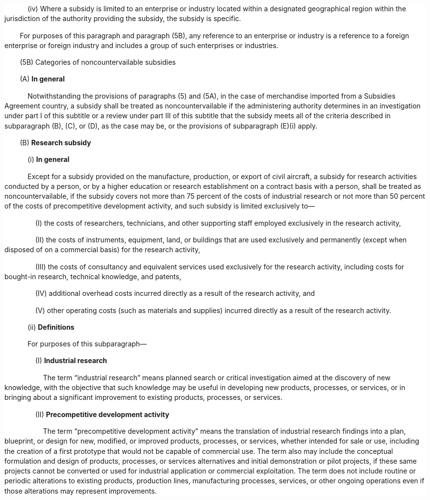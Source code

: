             (iv) Where a subsidy is limited to an enterprise or industry located within a designated geographical region within the jurisdiction of the authority providing the subsidy, the subsidy is specific.

        For purposes of this paragraph and paragraph (5B), any reference to an enterprise or industry is a reference to a foreign enterprise or foreign industry and includes a group of such enterprises or industries.

        (5B) Categories of noncountervailable subsidies

        (A) __In general__ 

            Notwithstanding the provisions of paragraphs (5) and (5A), in the case of merchandise imported from a Subsidies Agreement country, a subsidy shall be treated as noncountervailable if the administering authority determines in an investigation under part I of this subtitle or a review under part III of this subtitle that the subsidy meets all of the criteria described in subparagraph (B), (C), or (D), as the case may be, or the provisions of subparagraph (E)(i) apply.

        (B) __Research subsidy__ 

            (i) __In general__ 

            Except for a subsidy provided on the manufacture, production, or export of civil aircraft, a subsidy for research activities conducted by a person, or by a higher education or research establishment on a contract basis with a person, shall be treated as noncountervailable, if the subsidy covers not more than 75 percent of the costs of industrial research or not more than 50 percent of the costs of precompetitive development activity, and such subsidy is limited exclusively to—

                (I) the costs of researchers, technicians, and other supporting staff employed exclusively in the research activity,

                (II) the costs of instruments, equipment, land, or buildings that are used exclusively and permanently (except when disposed of on a commercial basis) for the research activity,

                (III) the costs of consultancy and equivalent services used exclusively for the research activity, including costs for bought-in research, technical knowledge, and patents,

                (IV) additional overhead costs incurred directly as a result of the research activity, and

                (V) other operating costs (such as materials and supplies) incurred directly as a result of the research activity.

            (ii) __Definitions__ 

            For purposes of this subparagraph—

                (I) __Industrial research__ 

                    The term “industrial research” means planned search or critical investigation aimed at the discovery of new knowledge, with the objective that such knowledge may be useful in developing new products, processes, or services, or in bringing about a significant improvement to existing products, processes, or services.

                (II) __Precompetitive development activity__ 

                    The term “precompetitive development activity” means the translation of industrial research findings into a plan, blueprint, or design for new, modified, or improved products, processes, or services, whether intended for sale or use, including the creation of a first prototype that would not be capable of commercial use. The term also may include the conceptual formulation and design of products, processes, or services alternatives and initial demonstration or pilot projects, if these same projects cannot be converted or used for industrial application or commercial exploitation. The term does not include routine or periodic alterations to existing products, production lines, manufacturing processes, services, or other ongoing operations even if those alterations may represent improvements.
